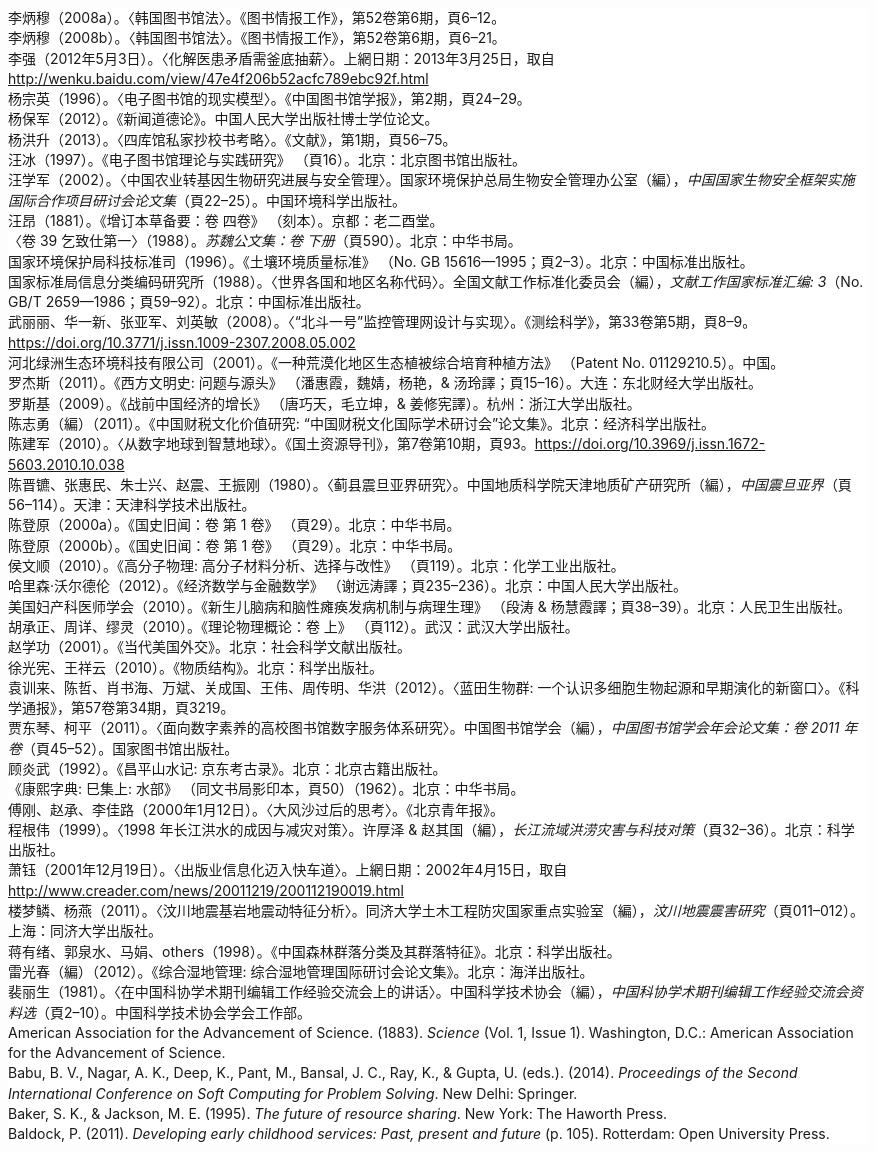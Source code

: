   <div class="csl-entry">李炳穆（2008a）。〈韩国图书馆法〉。《图书情报工作》，第52卷第6期，頁6–12。</div>
  <div class="csl-entry">李炳穆（2008b）。〈韩国图书馆法〉。《图书情报工作》，第52卷第6期，頁6–21。</div>
  <div class="csl-entry">李强（2012年5月3日）。〈化解医患矛盾需釜底抽薪〉。上網日期：2013年3月25日，取自<a href="http://wenku.baidu.com/view/47e4f206b52acfc789ebc92f.html">http://wenku.baidu.com/view/47e4f206b52acfc789ebc92f.html</a></div>
  <div class="csl-entry">杨宗英（1996）。〈电子图书馆的现实模型〉。《中国图书馆学报》，第2期，頁24–29。</div>
  <div class="csl-entry">杨保军（2012）。《新闻道德论》。中国人民大学出版社博士学位论文。</div>
  <div class="csl-entry">杨洪升（2013）。〈四库馆私家抄校书考略〉。《文献》，第1期，頁56–75。</div>
  <div class="csl-entry">汪冰（1997）。《电子图书馆理论与实践研究》 （頁16）。北京：北京图书馆出版社。</div>
  <div class="csl-entry">汪学军（2002）。〈中国农业转基因生物研究进展与安全管理〉。国家环境保护总局生物安全管理办公室（編），<i>中国国家生物安全框架实施国际合作项目研讨会论文集</i>（頁22–25）。中国环境科学出版社。</div>
  <div class="csl-entry">汪昂（1881）。《增订本草备要：卷 四卷》 （刻本）。京都：老二酉堂。</div>
  <div class="csl-entry">〈卷 39 乞致仕第一〉（1988）。<i>苏魏公文集：卷 下册</i>（頁590）。北京：中华书局。</div>
  <div class="csl-entry">国家环境保护局科技标准司（1996）。《土壤环境质量标准》 （No. GB 15616—1995；頁2–3）。北京：中国标准出版社。</div>
  <div class="csl-entry">国家标准局信息分类编码研究所（1988）。〈世界各国和地区名称代码〉。全国文献工作标准化委员会（編），<i>文献工作国家标准汇编: 3</i>（No. GB/T 2659—1986；頁59–92）。北京：中国标准出版社。</div>
  <div class="csl-entry">武丽丽、华一新、张亚军、刘英敏（2008）。〈“北斗一号”监控管理网设计与实现〉。《测绘科学》，第33卷第5期，頁8–9。<a href="https://doi.org/10.3771/j.issn.1009-2307.2008.05.002">https://doi.org/10.3771/j.issn.1009-2307.2008.05.002</a></div>
  <div class="csl-entry">河北绿洲生态环境科技有限公司（2001）。《一种荒漠化地区生态植被综合培育种植方法》 （Patent No. 01129210.5）。中国。</div>
  <div class="csl-entry">罗杰斯（2011）。《西方文明史: 问题与源头》 （潘惠霞，魏婧，杨艳，&#38; 汤玲譯；頁15–16）。大连：东北财经大学出版社。</div>
  <div class="csl-entry">罗斯基（2009）。《战前中国经济的增长》 （唐巧天，毛立坤，&#38; 姜修宪譯）。杭州：浙江大学出版社。</div>
  <div class="csl-entry">陈志勇（編）（2011）。《中国财税文化价值研究: “中国财税文化国际学术研讨会”论文集》。北京：经济科学出版社。</div>
  <div class="csl-entry">陈建军（2010）。〈从数字地球到智慧地球〉。《国土资源导刊》，第7卷第10期，頁93。<a href="https://doi.org/10.3969/j.issn.1672-5603.2010.10.038">https://doi.org/10.3969/j.issn.1672-5603.2010.10.038</a></div>
  <div class="csl-entry">陈晋镳、张惠民、朱士兴、赵震、王振刚（1980）。〈蓟县震旦亚界研究〉。中国地质科学院天津地质矿产研究所（編），<i>中国震旦亚界</i>（頁56–114）。天津：天津科学技术出版社。</div>
  <div class="csl-entry">陈登原（2000a）。《国史旧闻：卷 第 1 卷》 （頁29）。北京：中华书局。</div>
  <div class="csl-entry">陈登原（2000b）。《国史旧闻：卷 第 1 卷》 （頁29）。北京：中华书局。</div>
  <div class="csl-entry">侯文顺（2010）。《高分子物理: 高分子材料分析、选择与改性》 （頁119）。北京：化学工业出版社。</div>
  <div class="csl-entry">哈里森·沃尔德伦（2012）。《经济数学与金融数学》 （谢远涛譯；頁235–236）。北京：中国人民大学出版社。</div>
  <div class="csl-entry">美国妇产科医师学会（2010）。《新生儿脑病和脑性瘫痪发病机制与病理生理》 （段涛 &#38; 杨慧霞譯；頁38–39）。北京：人民卫生出版社。</div>
  <div class="csl-entry">胡承正、周详、缪灵（2010）。《理论物理概论：卷 上》 （頁112）。武汉：武汉大学出版社。</div>
  <div class="csl-entry">赵学功（2001）。《当代美国外交》。北京：社会科学文献出版社。</div>
  <div class="csl-entry">徐光宪、王祥云（2010）。《物质结构》。北京：科学出版社。</div>
  <div class="csl-entry">袁训来、陈哲、肖书海、万斌、关成国、王伟、周传明、华洪（2012）。〈蓝田生物群: 一个认识多细胞生物起源和早期演化的新窗口〉。《科学通报》，第57卷第34期，頁3219。</div>
  <div class="csl-entry">贾东琴、柯平（2011）。〈面向数字素养的高校图书馆数字服务体系研究〉。中国图书馆学会（編），<i>中国图书馆学会年会论文集：卷 2011 年卷</i>（頁45–52）。国家图书馆出版社。</div>
  <div class="csl-entry">顾炎武（1992）。《昌平山水记: 京东考古录》。北京：北京古籍出版社。</div>
  <div class="csl-entry">《康熙字典: 巳集上: 水部》 （同文书局影印本，頁50）（1962）。北京：中华书局。</div>
  <div class="csl-entry">傅刚、赵承、李佳路（2000年1月12日）。〈大风沙过后的思考〉。《北京青年报》。</div>
  <div class="csl-entry">程根伟（1999）。〈1998 年长江洪水的成因与减灾对策〉。许厚泽 &#38; 赵其国（編），<i>长江流域洪涝灾害与科技对策</i>（頁32–36）。北京：科学出版社。</div>
  <div class="csl-entry">萧钰（2001年12月19日）。〈出版业信息化迈入快车道〉。上網日期：2002年4月15日，取自<a href="http://www.creader.com/news/20011219/200112190019.html">http://www.creader.com/news/20011219/200112190019.html</a></div>
  <div class="csl-entry">楼梦鳞、杨燕（2011）。〈汶川地震基岩地震动特征分析〉。同济大学土木工程防灾国家重点实验室（編），<i>汶川地震震害研究</i>（頁011–012）。上海：同济大学出版社。</div>
  <div class="csl-entry">蒋有绪、郭泉水、马娟、others（1998）。《中国森林群落分类及其群落特征》。北京：科学出版社。</div>
  <div class="csl-entry">雷光春（編）（2012）。《综合湿地管理: 综合湿地管理国际研讨会论文集》。北京：海洋出版社。</div>
  <div class="csl-entry">裴丽生（1981）。〈在中国科协学术期刊编辑工作经验交流会上的讲话〉。中国科学技术协会（編），<i>中国科协学术期刊编辑工作经验交流会资料选</i>（頁2–10）。中国科学技术协会学会工作部。</div>
  <div class="csl-entry">American Association for the Advancement of Science. (1883). <i>Science</i> (Vol. 1, Issue 1). Washington, D.C.: American Association for the Advancement of Science.</div>
  <div class="csl-entry">Babu, B. V., Nagar, A. K., Deep, K., Pant, M., Bansal, J. C., Ray, K., &#38; Gupta, U. (eds.). (2014). <i>Proceedings of the Second International Conference on Soft Computing for Problem Solving</i>. New Delhi: Springer.</div>
  <div class="csl-entry">Baker, S. K., &#38; Jackson, M. E. (1995). <i>The future of resource sharing</i>. New York: The Haworth Press.</div>
  <div class="csl-entry">Baldock, P. (2011). <i>Developing early childhood services: Past, present and future</i> (p. 105). Rotterdam: Open University Press.</div>